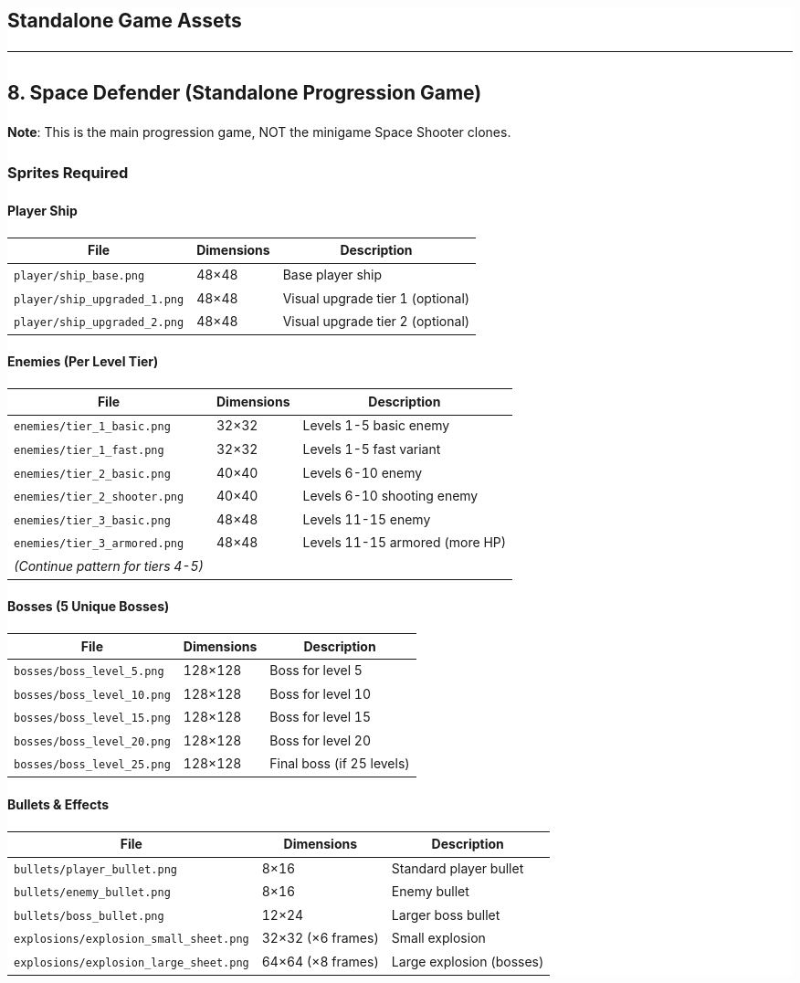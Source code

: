 
## Standalone Game Assets

---

## 8. Space Defender (Standalone Progression Game)

**Note**: This is the main progression game, NOT the minigame Space Shooter clones.

### Sprites Required

#### Player Ship
| File | Dimensions | Description |
|------|------------|-------------|
| `player/ship_base.png` | 48×48 | Base player ship |
| `player/ship_upgraded_1.png` | 48×48 | Visual upgrade tier 1 (optional) |
| `player/ship_upgraded_2.png` | 48×48 | Visual upgrade tier 2 (optional) |

#### Enemies (Per Level Tier)
| File | Dimensions | Description |
|------|------------|-------------|
| `enemies/tier_1_basic.png` | 32×32 | Levels 1-5 basic enemy |
| `enemies/tier_1_fast.png` | 32×32 | Levels 1-5 fast variant |
| `enemies/tier_2_basic.png` | 40×40 | Levels 6-10 enemy |
| `enemies/tier_2_shooter.png` | 40×40 | Levels 6-10 shooting enemy |
| `enemies/tier_3_basic.png` | 48×48 | Levels 11-15 enemy |
| `enemies/tier_3_armored.png` | 48×48 | Levels 11-15 armored (more HP) |
| *(Continue pattern for tiers 4-5)* | | |

#### Bosses (5 Unique Bosses)
| File | Dimensions | Description |
|------|------------|-------------|
| `bosses/boss_level_5.png` | 128×128 | Boss for level 5 |
| `bosses/boss_level_10.png` | 128×128 | Boss for level 10 |
| `bosses/boss_level_15.png` | 128×128 | Boss for level 15 |
| `bosses/boss_level_20.png` | 128×128 | Boss for level 20 |
| `bosses/boss_level_25.png` | 128×128 | Final boss (if 25 levels) |

#### Bullets & Effects
| File | Dimensions | Description |
|------|------------|-------------|
| `bullets/player_bullet.png` | 8×16 | Standard player bullet |
| `bullets/enemy_bullet.png` | 8×16 | Enemy bullet |
| `bullets/boss_bullet.png` | 12×24 | Larger boss bullet |
| `explosions/explosion_small_sheet.png` | 32×32 (×6 frames) | Small explosion |
| `explosions/explosion_large_sheet.png` | 64×64 (×8 frames) | Large explosion (bosses) |
